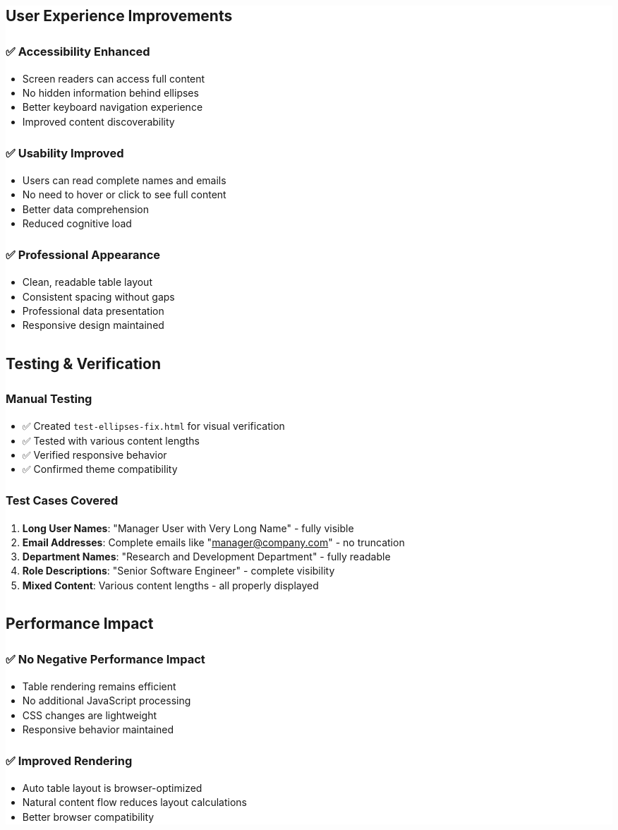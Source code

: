 ## User Experience Improvements

### ✅ Accessibility Enhanced
- Screen readers can access full content
- No hidden information behind ellipses
- Better keyboard navigation experience
- Improved content discoverability

### ✅ Usability Improved
- Users can read complete names and emails
- No need to hover or click to see full content
- Better data comprehension
- Reduced cognitive load

### ✅ Professional Appearance
- Clean, readable table layout
- Consistent spacing without gaps
- Professional data presentation
- Responsive design maintained

## Testing & Verification

### Manual Testing
- ✅ Created `test-ellipses-fix.html` for visual verification
- ✅ Tested with various content lengths
- ✅ Verified responsive behavior
- ✅ Confirmed theme compatibility

### Test Cases Covered
1. **Long User Names**: "Manager User with Very Long Name" - fully visible
2. **Email Addresses**: Complete emails like "manager@company.com" - no truncation
3. **Department Names**: "Research and Development Department" - fully readable
4. **Role Descriptions**: "Senior Software Engineer" - complete visibility
5. **Mixed Content**: Various content lengths - all properly displayed

## Performance Impact

### ✅ No Negative Performance Impact
- Table rendering remains efficient
- No additional JavaScript processing
- CSS changes are lightweight
- Responsive behavior maintained

### ✅ Improved Rendering
- Auto table layout is browser-optimized
- Natural content flow reduces layout calculations
- Better browser compatibility
